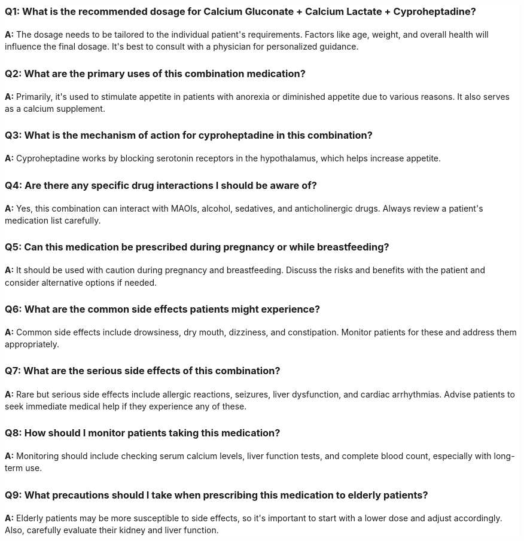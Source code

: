 ### **Q1: What is the recommended dosage for Calcium Gluconate + Calcium Lactate + Cyproheptadine?**

**A:** The dosage needs to be tailored to the individual patient's requirements. Factors like age, weight, and overall health will influence the final dosage. It's best to consult with a physician for personalized guidance.

### **Q2: What are the primary uses of this combination medication?**

**A:**  Primarily, it's used to stimulate appetite in patients with anorexia or diminished appetite due to various reasons. It also serves as a calcium supplement.

### **Q3: What is the mechanism of action for cyproheptadine in this combination?**

**A:** Cyproheptadine works by blocking serotonin receptors in the hypothalamus, which helps increase appetite.

### **Q4: Are there any specific drug interactions I should be aware of?**

**A:** Yes, this combination can interact with MAOIs, alcohol, sedatives, and anticholinergic drugs. Always review a patient's medication list carefully.

### **Q5: Can this medication be prescribed during pregnancy or while breastfeeding?**

**A:**  It should be used with caution during pregnancy and breastfeeding.  Discuss the risks and benefits with the patient and consider alternative options if needed.

### **Q6: What are the common side effects patients might experience?**

**A:** Common side effects include drowsiness, dry mouth, dizziness, and constipation. Monitor patients for these and address them appropriately.

### **Q7: What are the serious side effects of this combination?**

**A:**  Rare but serious side effects include allergic reactions, seizures, liver dysfunction, and cardiac arrhythmias. Advise patients to seek immediate medical help if they experience any of these.

### **Q8: How should I monitor patients taking this medication?**

**A:** Monitoring should include checking serum calcium levels, liver function tests, and complete blood count, especially with long-term use.

### **Q9: What precautions should I take when prescribing this medication to elderly patients?**

**A:** Elderly patients may be more susceptible to side effects, so it's important to start with a lower dose and adjust accordingly. Also, carefully evaluate their kidney and liver function.

